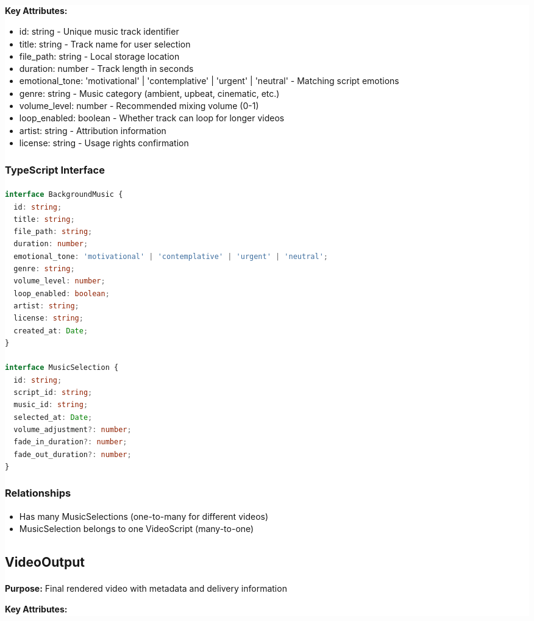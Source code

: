 **Key Attributes:**

- id: string - Unique music track identifier
- title: string - Track name for user selection
- file_path: string - Local storage location
- duration: number - Track length in seconds
- emotional_tone: 'motivational' | 'contemplative' | 'urgent' | 'neutral' - Matching script emotions
- genre: string - Music category (ambient, upbeat, cinematic, etc.)
- volume_level: number - Recommended mixing volume (0-1)
- loop_enabled: boolean - Whether track can loop for longer videos
- artist: string - Attribution information
- license: string - Usage rights confirmation

### TypeScript Interface

```typescript
interface BackgroundMusic {
  id: string;
  title: string;
  file_path: string;
  duration: number;
  emotional_tone: 'motivational' | 'contemplative' | 'urgent' | 'neutral';
  genre: string;
  volume_level: number;
  loop_enabled: boolean;
  artist: string;
  license: string;
  created_at: Date;
}

interface MusicSelection {
  id: string;
  script_id: string;
  music_id: string;
  selected_at: Date;
  volume_adjustment?: number;
  fade_in_duration?: number;
  fade_out_duration?: number;
}
```

### Relationships

- Has many MusicSelections (one-to-many for different videos)
- MusicSelection belongs to one VideoScript (many-to-one)

## VideoOutput

**Purpose:** Final rendered video with metadata and delivery information

**Key Attributes:**
